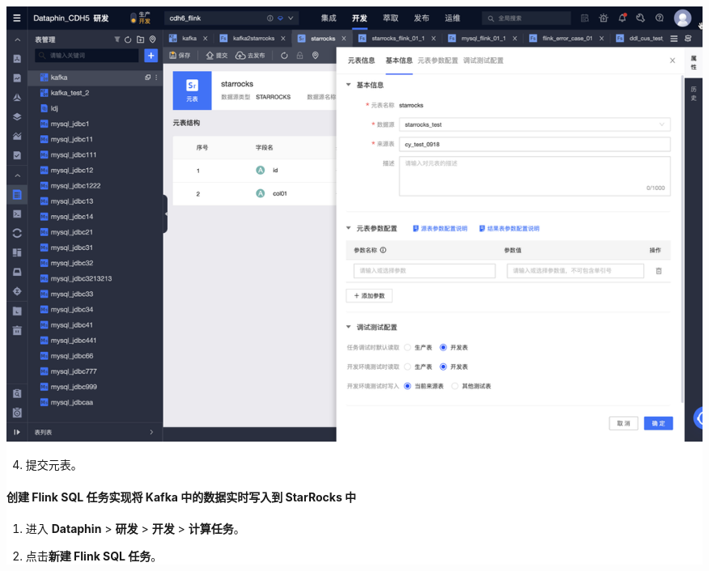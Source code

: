    ![Edit StarRocks metatable](../../_assets/Dataphin/edit_sr_metatable_1.png)

4. 提交元表。

#### 创建 Flink SQL 任务实现将 Kafka 中的数据实时写入到 StarRocks 中

1. 进入 **Dataphin** > **研发** > **开发** > **计算任务**。

2. 点击**新建 Flink SQL 任务**。
